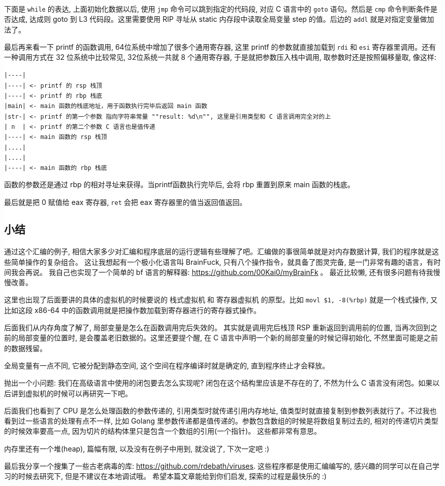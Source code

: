 下面是 `while` 的表达, 上面初始化数据以后, 使用 `jmp` 命令可以跳到指定的代码段, 对应 C 语言中的 `goto` 语句。然后是 `cmp` 命令判断条件是否达成, 达成则 goto 到 L3 代码段。这里需要使用 RIP 寻址从 static 内存段中读取全局变量 step 的值。后边的 `addl` 就是对指定变量做加法了。

最后再来看一下 printf 的函数调用, 64位系统中增加了很多个通用寄存器, 这里 printf 的参数就直接加载到 `rdi` 和 `esi` 寄存器里调用。还有一种调用方式在 32 位系统中比较常见, 32位系统一共就 8 个通用寄存器, 于是就把参数压入栈中调用, 取参数时还是按照偏移量取, 像这样:

```
|----|
|----| <- printf 的 rsp 栈顶
|----| <- printf 的 rbp 栈底
|main| <- main 函数的栈底地址，用于函数执行完毕后返回 main 函数
|str-| <- printf 的第一个参数 指向字符串常量 ""result: %d\n"", 这里是引用类型和 C 语言调用完全对的上
| n  | <- printf 的第二个参数 C 语言也是值传递
|----| <- main 函数的 rsp 栈顶
|....|
|....|
|----| <- main 函数的 rbp 栈底 
```

函数的参数还是通过 rbp 的相对寻址来获得。当printf函数执行完毕后, 会将 rbp 重置到原来 main 函数的栈底。

最后就是把 0 赋值给 eax 寄存器, `ret` 会把 eax 寄存器里的值当返回值返回。

## 小结

通过这个汇编的例子, 相信大家多少对汇编和程序底层的运行逻辑有些理解了吧。汇编做的事很简单就是对内存数据计算, 我们的程序就是这些简单操作的复杂组合。
这让我想起有一个极小化语言叫 BrainFuck, 只有八个操作指令，就具备了图灵完备, 是一门非常有趣的语言，有时间我会再说。
我自己也实现了一个简单的 bf 语言的解释器: https://github.com/00Kai0/myBrainFk 。
最近比较懒, 还有很多问题有待我慢慢改善。

这里也出现了后面要讲的具体的虚拟机的时候要说的 栈式虚拟机 和 寄存器虚拟机 的原型。比如 `movl $1, -8(%rbp)` 就是一个栈式操作, 又比如这段 x86-64 中的函数调用就是把操作数加载到寄存器进行的寄存器式操作。

后面我们从内存角度了解了, 局部变量是怎么在函数调用完后失效的。
其实就是调用完后栈顶 RSP 重新返回到调用前的位置, 当再次回到之前的局部变量的位置时, 是会覆盖老旧数据的。这里还要提个醒, 在 C 语言中声明一个新的局部变量的时候记得初始化, 不然里面可能是之前的数据残留。

全局变量有一点不同, 它被分配到静态空间, 这个空间在程序编译时就是确定的, 直到程序终止才会释放。

抛出一个小问题: 我们在高级语言中使用的闭包要去怎么实现呢?
闭包在这个结构里应该是不存在的了, 不然为什么 C 语言没有闭包。如果以后讲到虚拟机的时候可以再研究一下吧。

后面我们也看到了 CPU 是怎么处理函数的参数传递的, 引用类型时就传递引用内存地址, 值类型时就直接复制到参数列表就行了。不过我也看到过一些语言的处理有点不一样, 比如 Golang 里参数传递都是值传递的。参数包含数组的时候是将数组复制过去的, 相对的传递切片类型的时候效率要高一点, 因为切片的结构体里只是包含一个数组的引用(一个指针)。
这些都非常有意思。

内存里还有一个堆(heap), 篇幅有限, 以及没有在例子中用到, 就没说了, 下次一定吧 :)

最后我分享一个搜集了一些古老病毒的库: https://github.com/rdebath/viruses.
这些程序都是使用汇编编写的, 感兴趣的同学可以在自己学习的时候去研究下, 但是不建议在本地调试哦。
希望本篇文章能给到你们启发, 探索的过程是最快乐的 :)

